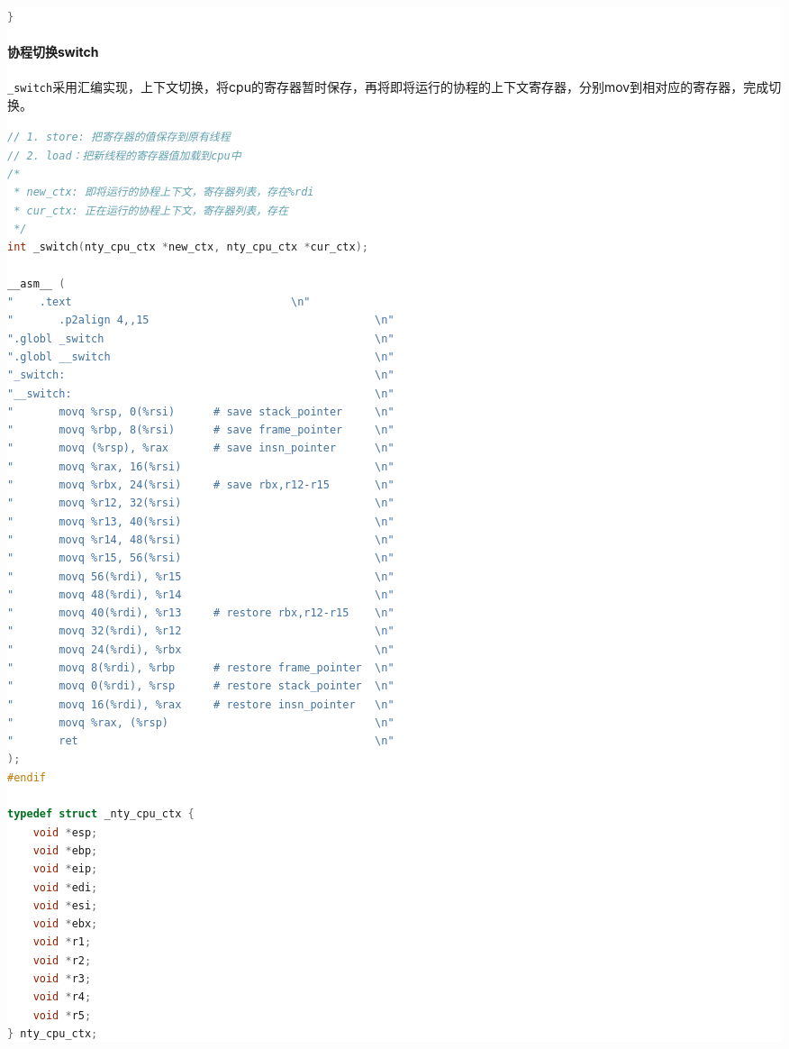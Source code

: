 ```c
}
```



#### 协程切换switch

`_switch`采用汇编实现，上下文切换，将cpu的寄存器暂时保存，再将即将运行的协程的上下文寄存器，分别mov到相对应的寄存器，完成切换。



```c
// 1. store: 把寄存器的值保存到原有线程
// 2. load：把新线程的寄存器值加载到cpu中
/*
 * new_ctx: 即将运行的协程上下文，寄存器列表，存在%rdi
 * cur_ctx: 正在运行的协程上下文，寄存器列表，存在
 */
int _switch(nty_cpu_ctx *new_ctx, nty_cpu_ctx *cur_ctx);

__asm__ (
"    .text                                  \n"
"       .p2align 4,,15                                   \n"
".globl _switch                                          \n"
".globl __switch                                         \n"
"_switch:                                                \n"
"__switch:                                               \n"
"       movq %rsp, 0(%rsi)      # save stack_pointer     \n"
"       movq %rbp, 8(%rsi)      # save frame_pointer     \n"
"       movq (%rsp), %rax       # save insn_pointer      \n"
"       movq %rax, 16(%rsi)                              \n"
"       movq %rbx, 24(%rsi)     # save rbx,r12-r15       \n"
"       movq %r12, 32(%rsi)                              \n"
"       movq %r13, 40(%rsi)                              \n"
"       movq %r14, 48(%rsi)                              \n"
"       movq %r15, 56(%rsi)                              \n"
"       movq 56(%rdi), %r15                              \n"
"       movq 48(%rdi), %r14                              \n"
"       movq 40(%rdi), %r13     # restore rbx,r12-r15    \n"
"       movq 32(%rdi), %r12                              \n"
"       movq 24(%rdi), %rbx                              \n"
"       movq 8(%rdi), %rbp      # restore frame_pointer  \n"
"       movq 0(%rdi), %rsp      # restore stack_pointer  \n"
"       movq 16(%rdi), %rax     # restore insn_pointer   \n"
"       movq %rax, (%rsp)                                \n"
"       ret                                              \n"
);
#endif

typedef struct _nty_cpu_ctx {
    void *esp;
    void *ebp;
    void *eip;
    void *edi;
    void *esi;
    void *ebx;
    void *r1;
    void *r2;
    void *r3;
    void *r4;
    void *r5;
} nty_cpu_ctx;
```
